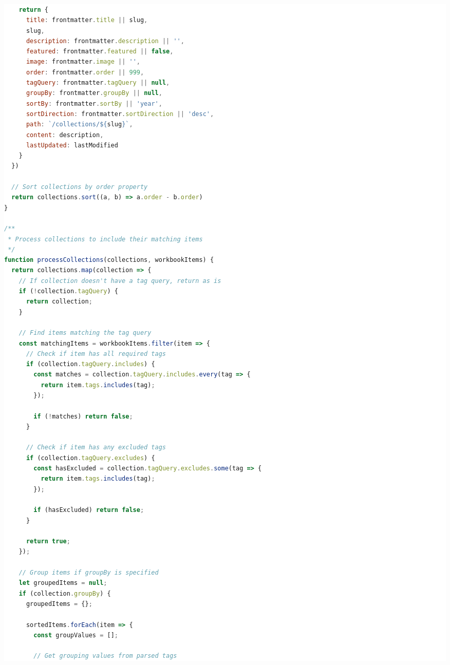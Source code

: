 ```javascript
    return {
      title: frontmatter.title || slug,
      slug,
      description: frontmatter.description || '',
      featured: frontmatter.featured || false,
      image: frontmatter.image || '',
      order: frontmatter.order || 999,
      tagQuery: frontmatter.tagQuery || null,
      groupBy: frontmatter.groupBy || null,
      sortBy: frontmatter.sortBy || 'year',
      sortDirection: frontmatter.sortDirection || 'desc',
      path: `/collections/${slug}`,
      content: description,
      lastUpdated: lastModified
    }
  })
  
  // Sort collections by order property
  return collections.sort((a, b) => a.order - b.order)
}

/**
 * Process collections to include their matching items
 */
function processCollections(collections, workbookItems) {
  return collections.map(collection => {
    // If collection doesn't have a tag query, return as is
    if (!collection.tagQuery) {
      return collection;
    }
    
    // Find items matching the tag query
    const matchingItems = workbookItems.filter(item => {
      // Check if item has all required tags
      if (collection.tagQuery.includes) {
        const matches = collection.tagQuery.includes.every(tag => {
          return item.tags.includes(tag);
        });
        
        if (!matches) return false;
      }
      
      // Check if item has any excluded tags
      if (collection.tagQuery.excludes) {
        const hasExcluded = collection.tagQuery.excludes.some(tag => {
          return item.tags.includes(tag);
        });
        
        if (hasExcluded) return false;
      }
      
      return true;
    });
    
    // Group items if groupBy is specified
    let groupedItems = null;
    if (collection.groupBy) {
      groupedItems = {};
      
      sortedItems.forEach(item => {
        const groupValues = [];
        
        // Get grouping values from parsed tags
```